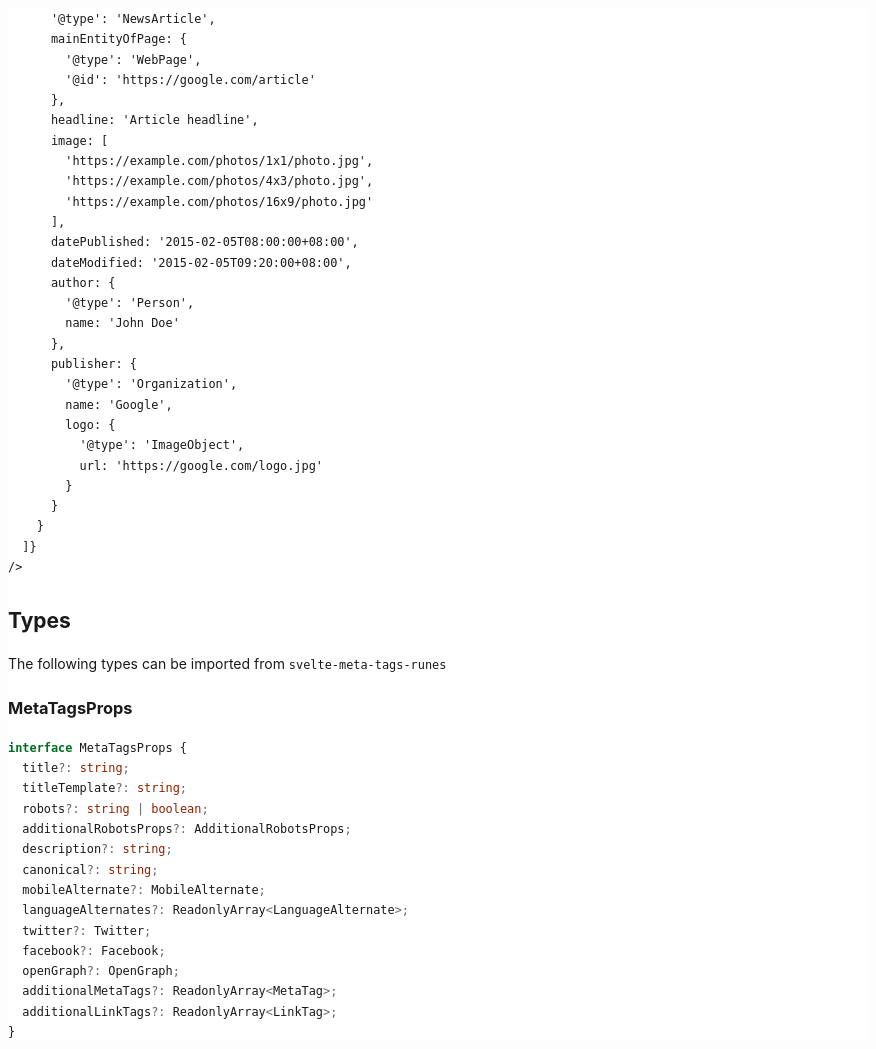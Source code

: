 ```svelte
      '@type': 'NewsArticle',
      mainEntityOfPage: {
        '@type': 'WebPage',
        '@id': 'https://google.com/article'
      },
      headline: 'Article headline',
      image: [
        'https://example.com/photos/1x1/photo.jpg',
        'https://example.com/photos/4x3/photo.jpg',
        'https://example.com/photos/16x9/photo.jpg'
      ],
      datePublished: '2015-02-05T08:00:00+08:00',
      dateModified: '2015-02-05T09:20:00+08:00',
      author: {
        '@type': 'Person',
        name: 'John Doe'
      },
      publisher: {
        '@type': 'Organization',
        name: 'Google',
        logo: {
          '@type': 'ImageObject',
          url: 'https://google.com/logo.jpg'
        }
      }
    }
  ]}
/>
```

## Types

The following types can be imported from `svelte-meta-tags-runes`

### MetaTagsProps

```ts
interface MetaTagsProps {
  title?: string;
  titleTemplate?: string;
  robots?: string | boolean;
  additionalRobotsProps?: AdditionalRobotsProps;
  description?: string;
  canonical?: string;
  mobileAlternate?: MobileAlternate;
  languageAlternates?: ReadonlyArray<LanguageAlternate>;
  twitter?: Twitter;
  facebook?: Facebook;
  openGraph?: OpenGraph;
  additionalMetaTags?: ReadonlyArray<MetaTag>;
  additionalLinkTags?: ReadonlyArray<LinkTag>;
}
```
